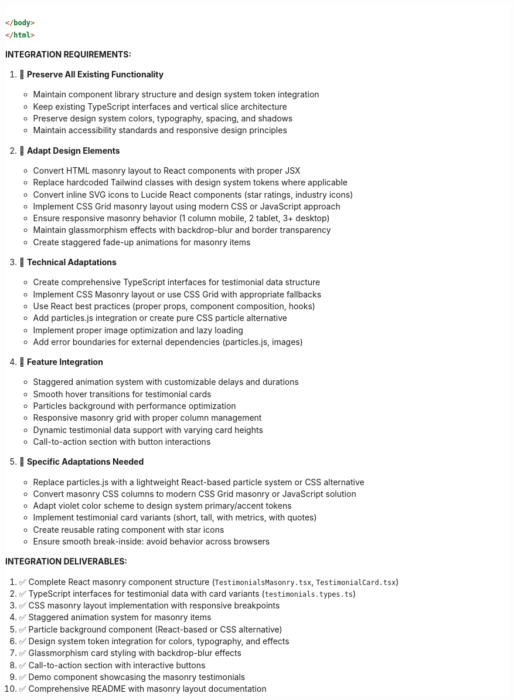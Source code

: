 ```html

</body>
</html>
```

**INTEGRATION REQUIREMENTS:**
1. 🔄 **Preserve All Existing Functionality**
   - Maintain component library structure and design system token integration
   - Keep existing TypeScript interfaces and vertical slice architecture
   - Preserve design system colors, typography, spacing, and shadows
   - Maintain accessibility standards and responsive design principles

2. 🎨 **Adapt Design Elements**
   - Convert HTML masonry layout to React components with proper JSX
   - Replace hardcoded Tailwind classes with design system tokens where applicable
   - Convert inline SVG icons to Lucide React components (star ratings, industry icons)
   - Implement CSS Grid masonry layout using modern CSS or JavaScript approach
   - Ensure responsive masonry behavior (1 column mobile, 2 tablet, 3+ desktop)
   - Maintain glassmorphism effects with backdrop-blur and border transparency
   - Create staggered fade-up animations for masonry items

3. 🔧 **Technical Adaptations**
   - Create comprehensive TypeScript interfaces for testimonial data structure
   - Implement CSS Masonry layout or use CSS Grid with appropriate fallbacks
   - Use React best practices (proper props, component composition, hooks)
   - Add particles.js integration or create pure CSS particle alternative
   - Implement proper image optimization and lazy loading
   - Add error boundaries for external dependencies (particles.js, images)

4. 📱 **Feature Integration**
   - Staggered animation system with customizable delays and durations
   - Smooth hover transitions for testimonial cards
   - Particles background with performance optimization
   - Responsive masonry grid with proper column management
   - Dynamic testimonial data support with varying card heights
   - Call-to-action section with button interactions

5. 🎯 **Specific Adaptations Needed**
   - Replace particles.js with a lightweight React-based particle system or CSS alternative
   - Convert masonry CSS columns to modern CSS Grid masonry or JavaScript solution
   - Adapt violet color scheme to design system primary/accent tokens
   - Implement testimonial card variants (short, tall, with metrics, with quotes)
   - Create reusable rating component with star icons
   - Ensure smooth break-inside: avoid behavior across browsers

**INTEGRATION DELIVERABLES:**
1. ✅ Complete React masonry component structure (`TestimonialsMasonry.tsx`, `TestimonialCard.tsx`)
2. ✅ TypeScript interfaces for testimonial data with card variants (`testimonials.types.ts`)
3. ✅ CSS masonry layout implementation with responsive breakpoints
4. ✅ Staggered animation system for masonry items
5. ✅ Particle background component (React-based or CSS alternative)
6. ✅ Design system token integration for colors, typography, and effects
7. ✅ Glassmorphism card styling with backdrop-blur effects
8. ✅ Call-to-action section with interactive buttons
9. ✅ Demo component showcasing the masonry testimonials
10. ✅ Comprehensive README with masonry layout documentation
